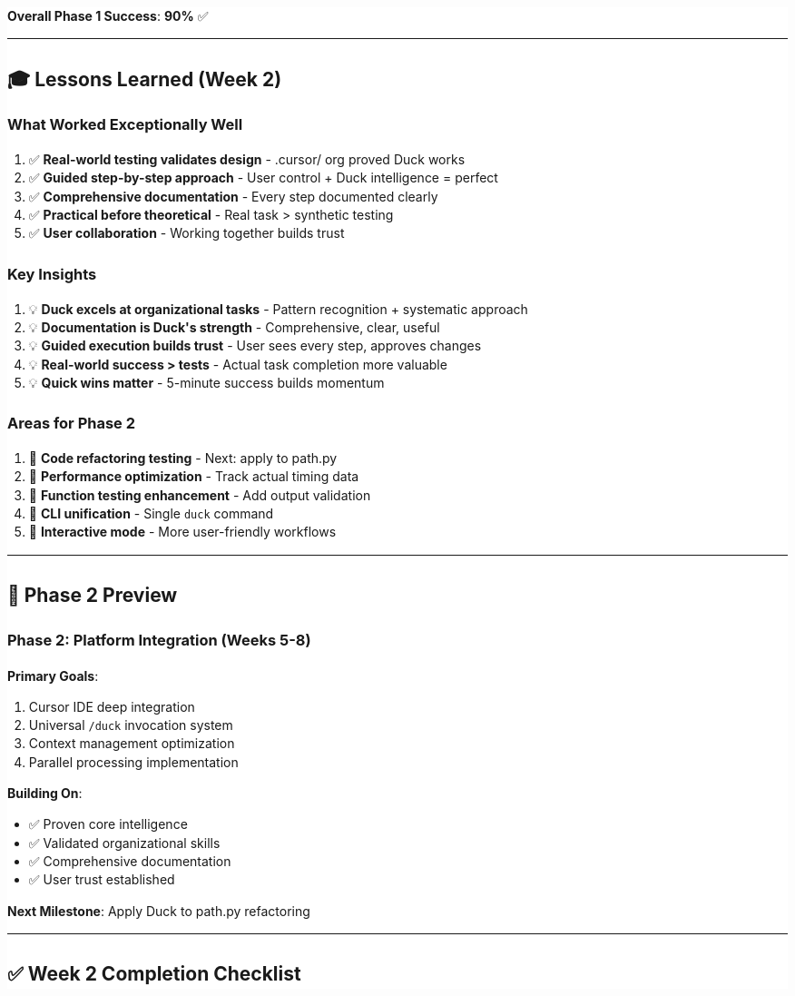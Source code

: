 **Overall Phase 1 Success**: **90%** ✅

---

## 🎓 Lessons Learned (Week 2)

### **What Worked Exceptionally Well**
1. ✅ **Real-world testing validates design** - .cursor/ org proved Duck works
2. ✅ **Guided step-by-step approach** - User control + Duck intelligence = perfect
3. ✅ **Comprehensive documentation** - Every step documented clearly
4. ✅ **Practical before theoretical** - Real task > synthetic testing
5. ✅ **User collaboration** - Working together builds trust

### **Key Insights**
1. 💡 **Duck excels at organizational tasks** - Pattern recognition + systematic approach
2. 💡 **Documentation is Duck's strength** - Comprehensive, clear, useful
3. 💡 **Guided execution builds trust** - User sees every step, approves changes
4. 💡 **Real-world success > tests** - Actual task completion more valuable
5. 💡 **Quick wins matter** - 5-minute success builds momentum

### **Areas for Phase 2**
1. 🔄 **Code refactoring testing** - Next: apply to path.py
2. 🔄 **Performance optimization** - Track actual timing data
3. 🔄 **Function testing enhancement** - Add output validation
4. 🔄 **CLI unification** - Single `duck` command
5. 🔄 **Interactive mode** - More user-friendly workflows

---

## 🚀 Phase 2 Preview

### **Phase 2: Platform Integration (Weeks 5-8)**

**Primary Goals**:
1. Cursor IDE deep integration
2. Universal `/duck` invocation system
3. Context management optimization
4. Parallel processing implementation

**Building On**:
- ✅ Proven core intelligence
- ✅ Validated organizational skills
- ✅ Comprehensive documentation
- ✅ User trust established

**Next Milestone**: Apply Duck to path.py refactoring

---

## ✅ Week 2 Completion Checklist

